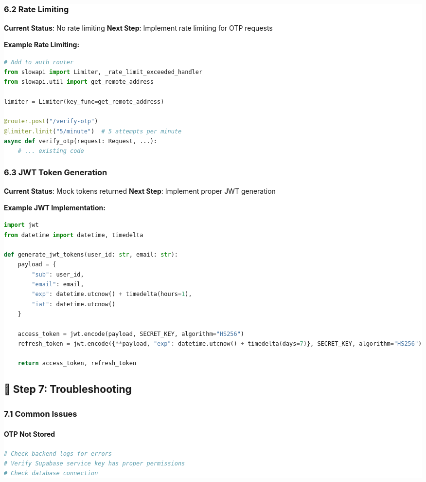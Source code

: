 ### **6.2 Rate Limiting**

**Current Status**: No rate limiting
**Next Step**: Implement rate limiting for OTP requests

**Example Rate Limiting:**
```python
# Add to auth router
from slowapi import Limiter, _rate_limit_exceeded_handler
from slowapi.util import get_remote_address

limiter = Limiter(key_func=get_remote_address)

@router.post("/verify-otp")
@limiter.limit("5/minute")  # 5 attempts per minute
async def verify_otp(request: Request, ...):
    # ... existing code
```

### **6.3 JWT Token Generation**

**Current Status**: Mock tokens returned
**Next Step**: Implement proper JWT generation

**Example JWT Implementation:**
```python
import jwt
from datetime import datetime, timedelta

def generate_jwt_tokens(user_id: str, email: str):
    payload = {
        "sub": user_id,
        "email": email,
        "exp": datetime.utcnow() + timedelta(hours=1),
        "iat": datetime.utcnow()
    }
    
    access_token = jwt.encode(payload, SECRET_KEY, algorithm="HS256")
    refresh_token = jwt.encode({**payload, "exp": datetime.utcnow() + timedelta(days=7)}, SECRET_KEY, algorithm="HS256")
    
    return access_token, refresh_token
```

## 🔧 Step 7: Troubleshooting

### **7.1 Common Issues**

#### **OTP Not Stored**
```bash
# Check backend logs for errors
# Verify Supabase service key has proper permissions
# Check database connection
```
